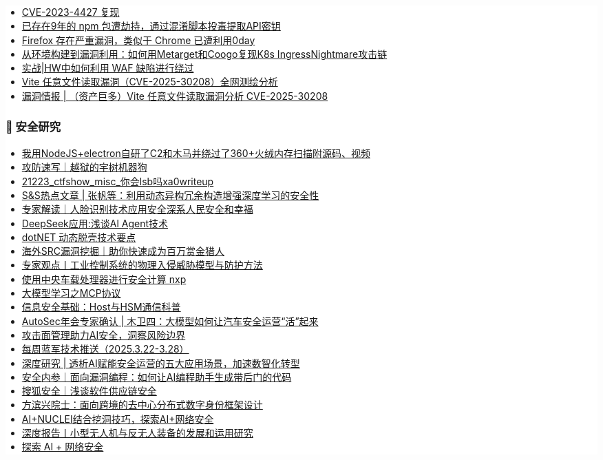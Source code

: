 * [CVE-2023-4427 复现](https://mp.weixin.qq.com/s?__biz=MjM5NTc2MDYxMw==&mid=2458591194&idx=1&sn=8573593d270470e21d64034d47a9045b)
* [已存在9年的 npm 包遭劫持，通过混淆脚本投毒提取API密钥](https://mp.weixin.qq.com/s?__biz=MzI2NTg4OTc5Nw==&mid=2247522612&idx=1&sn=1083440528cb0effbb60af2d98c5dc48)
* [Firefox 存在严重漏洞，类似于 Chrome 已遭利用0day](https://mp.weixin.qq.com/s?__biz=MzI2NTg4OTc5Nw==&mid=2247522612&idx=2&sn=50c7ad88e87b485a09c7ae916f9d9677)
* [从环境构建到漏洞利用：如何用Metarget和Coogo复现K8s IngressNightmare攻击链](https://mp.weixin.qq.com/s?__biz=MzIyODYzNTU2OA==&mid=2247498599&idx=1&sn=db0a2d532eeebd49b487cd58d42cca39)
* [实战|HW中如何利用 WAF 缺陷进行绕过](https://mp.weixin.qq.com/s?__biz=MzkxMzMyNzMyMA==&mid=2247572216&idx=1&sn=cdc612dce3c247f79b52c3170961ee8b)
* [Vite 任意文件读取漏洞（CVE-2025-30208）全网测绘分析](https://mp.weixin.qq.com/s?__biz=Mzk0NzE4MDE2NA==&mid=2247487883&idx=1&sn=8b5e310998a127501bad2c7335e21c38)
* [漏洞情报 | （资产巨多）Vite 任意文件读取漏洞分析 CVE-2025-30208](https://mp.weixin.qq.com/s?__biz=Mzg3NzkwMTYyOQ==&mid=2247488861&idx=1&sn=4369636d2cd30c46d37a25086d31a29f)

### 🔬 安全研究

* [我用NodeJS+electron自研了C2和木马并绕过了360+火绒内存扫描附源码、视频](https://mp.weixin.qq.com/s?__biz=MzkyODY3NjkyNQ==&mid=2247484964&idx=1&sn=e75cffd3597e05b71a5784c030b858c9)
* [攻防速写｜越狱的宇树机器狗](https://mp.weixin.qq.com/s?__biz=MzkyMjM5MTk3NQ==&mid=2247488283&idx=1&sn=3d5252d9ac97ff9d94577ff2adabd72f)
* [21223_ctfshow_misc_你会lsb吗xa0writeup](https://mp.weixin.qq.com/s?__biz=MzU2NzIzNzU4Mg==&mid=2247489959&idx=1&sn=52f5733f6de1801492ffc1bdf9f4fe05)
* [S&S热点文章 | 张帆等：利用动态异构冗余构造增强深度学习的安全性](https://mp.weixin.qq.com/s?__biz=Mzg4MDU0NTQ4Mw==&mid=2247530062&idx=1&sn=8671d8fa9ff316e951cedf98be43d541)
* [专家解读｜人脸识别技术应用安全深系人民安全和幸福](https://mp.weixin.qq.com/s?__biz=Mzg4MDU0NTQ4Mw==&mid=2247530062&idx=2&sn=a6b92e833070fb8c9f0522b6cbc4cdbc)
* [DeepSeek应用:浅谈Al Agent技术](https://mp.weixin.qq.com/s?__biz=Mzg2NDU3Mzc5OA==&mid=2247489811&idx=1&sn=da095da4fc6bfc86ff36a83bacba40d9)
* [dotNET 动态脱壳技术要点](https://mp.weixin.qq.com/s?__biz=MjM5NTc2MDYxMw==&mid=2458591178&idx=1&sn=0286188ae0225a73a65d16b07c944211&chksm=b18c2f4086fba656f06f83403487ad4278e21552aaec831aefa35bf32607fa01aa20bcb98602&scene=58&subscene=0#rd)
* [海外SRC漏洞挖掘｜助你快速成为百万赏金猎人](https://mp.weixin.qq.com/s?__biz=MzIzMTIzNTM0MA==&mid=2247497331&idx=1&sn=5043646c8c8773f885a1dc9dedd9bc34)
* [专家观点丨工业控制系统的物理入侵威胁模型与防护方法](https://mp.weixin.qq.com/s?__biz=MzI2MDk2NDA0OA==&mid=2247532662&idx=1&sn=a811b708bb0ea18ccd1d9a9b071322c6)
* [使用中央车载处理器进行安全计算 nxp](https://mp.weixin.qq.com/s?__biz=MzU2MDk1Nzg2MQ==&mid=2247623036&idx=2&sn=6df8f66bbe3d4837e27b450535f72b3a)
* [大模型学习之MCP协议](https://mp.weixin.qq.com/s?__biz=Mzg2MTc1NDAxMA==&mid=2247484386&idx=1&sn=97a96c8d1a36055f2e948cabbe4dd269)
* [信息安全基础：Host与HSM通信科普](https://mp.weixin.qq.com/s?__biz=MzIzOTc2OTAxMg==&mid=2247553440&idx=1&sn=4e04232175a6f0b70131fed9251e340c)
* [AutoSec年会专家确认 | 木卫四：大模型如何让汽车安全运营“活”起来](https://mp.weixin.qq.com/s?__biz=MzIzOTc2OTAxMg==&mid=2247553440&idx=2&sn=08e42b3fbee98a27279a17e2a6d47683)
* [攻击面管理助力AI安全，洞察风险边界](https://mp.weixin.qq.com/s?__biz=Mzg2NTk3NjczNQ==&mid=2247485836&idx=1&sn=72790340292a242669dffd99937ae3f8)
* [每周蓝军技术推送（2025.3.22-3.28）](https://mp.weixin.qq.com/s?__biz=MzkyMTI0NjA3OA==&mid=2247494139&idx=1&sn=a1e1714a87b1d7b04f50aab5819c8022)
* [深度研究 | 透析AI赋能安全运营的五大应用场景，加速数智化转型](https://mp.weixin.qq.com/s?__biz=MzA5NzQzNTc0Ng==&mid=2247502184&idx=2&sn=3522bb200e58b34ae45b09f1f3508412)
* [安全内参｜面向漏洞编程：如何让AI编程助手生成带后门的代码](https://mp.weixin.qq.com/s?__biz=MzA5NzQzNTc0Ng==&mid=2247502184&idx=3&sn=e02b98d5c8bb81b2b22fb7d663f4ee30)
* [搜狐安全｜浅谈软件供应链安全](https://mp.weixin.qq.com/s?__biz=MzA5NzQzNTc0Ng==&mid=2247502184&idx=4&sn=6b683692ca4f13b020095cd36640f209)
* [方滨兴院士：面向跨境的去中心分布式数字身份框架设计](https://mp.weixin.qq.com/s?__biz=MzkwMTMyMDQ3Mw==&mid=2247598530&idx=2&sn=18499b9d9acc05c3dd16251a36be2df1)
* [AI+NUCLEI结合挖洞技巧，探索AI+网络安全](https://mp.weixin.qq.com/s?__biz=MzkxNTIwNTkyNg==&mid=2247554379&idx=1&sn=e76628bd1c728eef870afde61055eec1)
* [深度报告丨小型无人机与反无人装备的发展和运用研究](https://mp.weixin.qq.com/s?__biz=Mzg2NTYyODgyNg==&mid=2247505266&idx=1&sn=851c83dd16238bb5116da705f673c845)
* [探索 AI + 网络安全](https://mp.weixin.qq.com/s?__biz=MzkyNTY3Nzc3Mg==&mid=2247489546&idx=1&sn=848e424c00f001a6f8317a04afd18b08)
